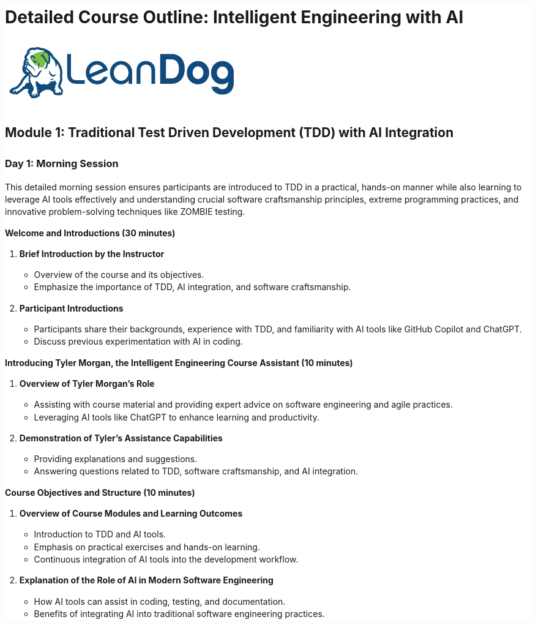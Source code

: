 # Detailed Course Outline: Intelligent Engineering with AI

![LeanDog Logo](Assets/LeanDog-logo.png)

## Module 1: Traditional Test Driven Development (TDD) with AI Integration

### Day 1: Morning Session

This detailed morning session ensures participants are introduced to TDD in a practical, hands-on manner while also learning to leverage AI tools effectively and understanding crucial software craftsmanship principles, extreme programming practices, and innovative problem-solving techniques like ZOMBIE testing.

**Welcome and Introductions (30 minutes)**

1. **Brief Introduction by the Instructor**

   - Overview of the course and its objectives.
   - Emphasize the importance of TDD, AI integration, and software craftsmanship.

2. **Participant Introductions**
   - Participants share their backgrounds, experience with TDD, and familiarity with AI tools like GitHub Copilot and ChatGPT.
   - Discuss previous experimentation with AI in coding.

**Introducing Tyler Morgan, the Intelligent Engineering Course Assistant (10 minutes)**

1. **Overview of Tyler Morgan’s Role**

   - Assisting with course material and providing expert advice on software engineering and agile practices.
   - Leveraging AI tools like ChatGPT to enhance learning and productivity.

2. **Demonstration of Tyler’s Assistance Capabilities**
   - Providing explanations and suggestions.
   - Answering questions related to TDD, software craftsmanship, and AI integration.

**Course Objectives and Structure (10 minutes)**

1. **Overview of Course Modules and Learning Outcomes**

   - Introduction to TDD and AI tools.
   - Emphasis on practical exercises and hands-on learning.
   - Continuous integration of AI tools into the development workflow.

2. **Explanation of the Role of AI in Modern Software Engineering**
   - How AI tools can assist in coding, testing, and documentation.
   - Benefits of integrating AI into traditional software engineering practices.
